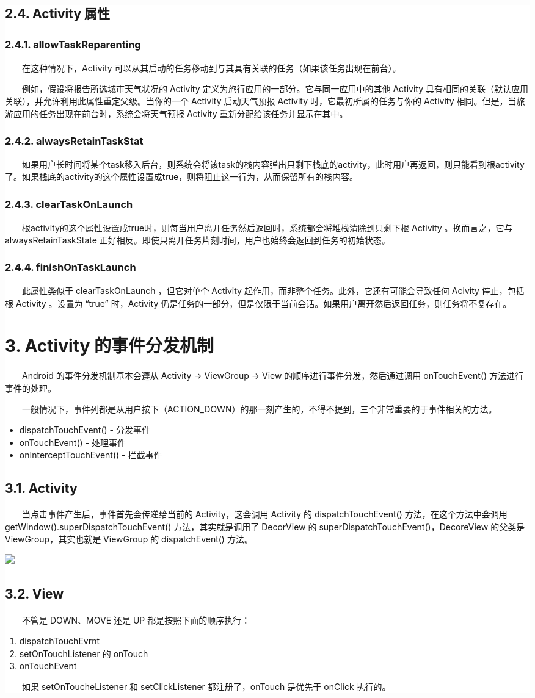 ## 2.4. Activity 属性

### 2.4.1. allowTaskReparenting

　　在这种情况下，Activity 可以从其启动的任务移动到与其具有关联的任务（如果该任务出现在前台）。

　　例如，假设将报告所选城市天气状况的 Activity 定义为旅行应用的一部分。它与同一应用中的其他 Activity 具有相同的关联（默认应用关联），并允许利用此属性重定父级。当你的一个 Activity 启动天气预报 Activity 时，它最初所属的任务与你的 Activity 相同。但是，当旅游应用的任务出现在前台时，系统会将天气预报 Activity 重新分配给该任务并显示在其中。

### 2.4.2. alwaysRetainTaskStat

　　如果用户长时间将某个task移入后台，则系统会将该task的栈内容弹出只剩下栈底的activity，此时用户再返回，则只能看到根activity了。如果栈底的activity的这个属性设置成true，则将阻止这一行为，从而保留所有的栈内容。

### 2.4.3. clearTaskOnLaunch

　　根activity的这个属性设置成true时，则每当用户离开任务然后返回时，系统都会将堆栈清除到只剩下根 Activity 。换而言之，它与 alwaysRetainTaskState 正好相反。即使只离开任务片刻时间，用户也始终会返回到任务的初始状态。

### 2.4.4. finishOnTaskLaunch

　　此属性类似于 clearTaskOnLaunch ，但它对单个 Activity 起作用，而非整个任务。此外，它还有可能会导致任何 Acivity 停止，包括根 Activity 。设置为 “true” 时，Activity 仍是任务的一部分，但是仅限于当前会话。如果用户离开然后返回任务，则任务将不复存在。

# 3. Activity 的事件分发机制

　　Android 的事件分发机制基本会遵从 Activity -> ViewGroup -> View 的顺序进行事件分发，然后通过调用 onTouchEvent() 方法进行事件的处理。

　　一般情况下，事件列都是从用户按下（ACTION_DOWN）的那一刻产生的，不得不提到，三个非常重要的于事件相关的方法。

* dispatchTouchEvent() - 分发事件
* onTouchEvent() - 处理事件
* onInterceptTouchEvent() - 拦截事件

## 3.1. Activity

　　当点击事件产生后，事件首先会传递给当前的 Activity，这会调用 Activity 的 dispatchTouchEvent() 方法，在这个方法中会调用 getWindow().superDispatchTouchEvent() 方法，其实就是调用了 DecorView 的 superDispatchTouchEvent()，DecoreView 的父类是 ViewGroup，其实也就是 ViewGroup 的 dispatchEvent() 方法。

![](view/image/Activity的事件分发示意图.png)

## 3.2. View

　　不管是 DOWN、MOVE 还是 UP 都是按照下面的顺序执行：

1. dispatchTouchEvrnt
2. setOnTouchListener 的 onTouch
3. onTouchEvent

　　如果 setOnToucheListener 和 setClickListener 都注册了，onTouch 是优先于 onClick 执行的。
